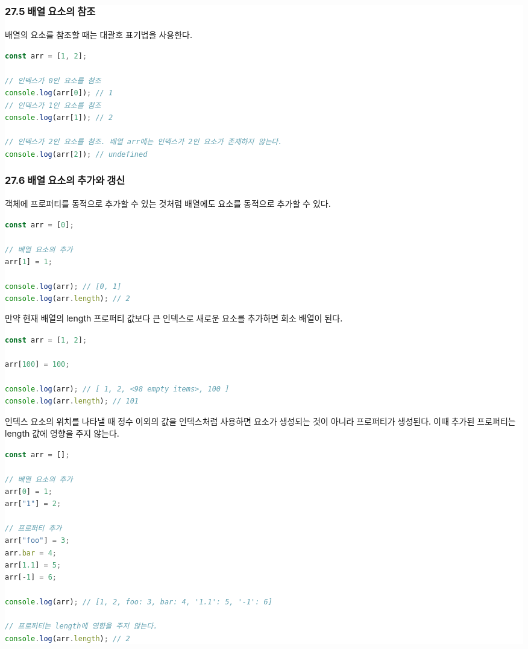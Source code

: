 ### 27.5 배열 요소의 참조

<p>배열의 요소를 참조할 때는 대괄호 표기법을 사용한다.</p>

```js
const arr = [1, 2];

// 인덱스가 0인 요소를 참조
console.log(arr[0]); // 1
// 인덱스가 1인 요소를 참조
console.log(arr[1]); // 2

// 인덱스가 2인 요소를 참조. 배열 arr에는 인덱스가 2인 요소가 존재하지 않는다.
console.log(arr[2]); // undefined
```

### 27.6 배열 요소의 추가와 갱신

<p>객체에 프로퍼티를 동적으로 추가할 수 있는 것처럼 배열에도 요소를 동적으로 추가할 수 있다.</p>

```js
const arr = [0];

// 배열 요소의 추가
arr[1] = 1;

console.log(arr); // [0, 1]
console.log(arr.length); // 2
```

<p>만약 현재 배열의 length 프로퍼티 값보다 큰 인덱스로 새로운 요소를 추가하면 희소 배열이 된다.</p>

```js
const arr = [1, 2];

arr[100] = 100;

console.log(arr); // [ 1, 2, <98 empty items>, 100 ]
console.log(arr.length); // 101
```

<p>인덱스 요소의 위치를 나타낼 때 정수 이외의 값을 인덱스처럼 사용하면 요소가 생성되는 것이 아니라 프로퍼티가 생성된다. 이때 추가된 프로퍼티는 length 값에 영향을 주지 않는다.</p>

```js
const arr = [];

// 배열 요소의 추가
arr[0] = 1;
arr["1"] = 2;

// 프로퍼티 추가
arr["foo"] = 3;
arr.bar = 4;
arr[1.1] = 5;
arr[-1] = 6;

console.log(arr); // [1, 2, foo: 3, bar: 4, '1.1': 5, '-1': 6]

// 프로퍼티는 length에 영향을 주지 않는다.
console.log(arr.length); // 2
```
